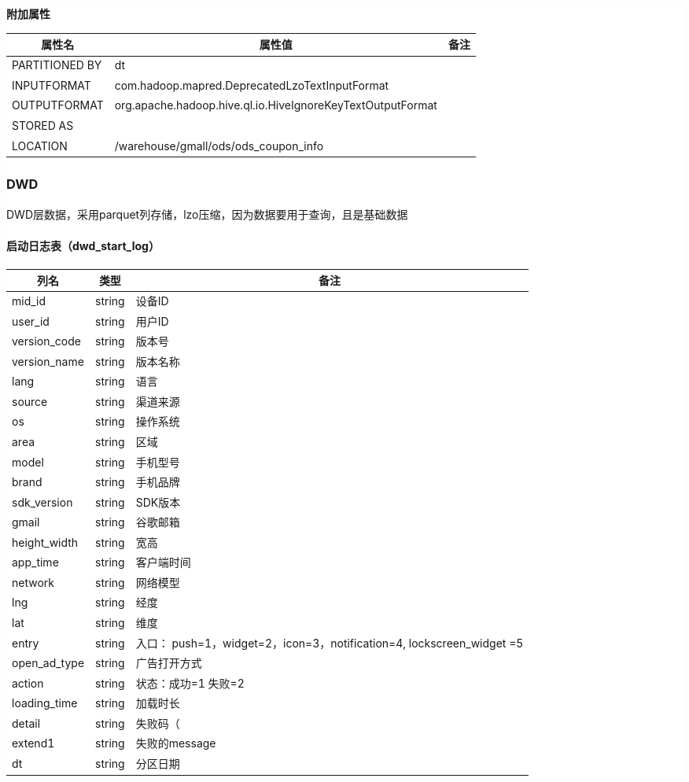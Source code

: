 **附加属性**

| 属性名         | 属性值                                                     | 备注 |
| -------------- | ---------------------------------------------------------- | ---- |
| PARTITIONED BY | dt                                                         |      |
| INPUTFORMAT    | com.hadoop.mapred.DeprecatedLzoTextInputFormat             |      |
| OUTPUTFORMAT   | org.apache.hadoop.hive.ql.io.HiveIgnoreKeyTextOutputFormat |      |
| STORED AS      |                                                            |      |
| LOCATION       | /warehouse/gmall/ods/ods_coupon_info                      |      |

### DWD

DWD层数据，采用parquet列存储，lzo压缩，因为数据要用于查询，且是基础数据

#### 启动日志表（dwd_start_log）

| 列名 | 类型   | 备注     |
| ---- | ---- | ---- |
| mid_id | string | 设备ID |
| user_id | string | 用户ID |
| version_code | string | 版本号 |
| version_name | string | 版本名称 |
| lang | string | 语言 |
| source | string | 渠道来源 |
| os | string | 操作系统 |
| area | string | 区域 |
| model | string | 手机型号 |
| brand | string | 手机品牌 |
| sdk_version | string | SDK版本 |
| gmail | string | 谷歌邮箱 |
| height_width | string | 宽高 |
| app_time | string | 客户端时间 |
| network | string | 网络模型 |
| lng | string | 经度 |
| lat | string | 维度 |
| entry | string | 入口： push=1，widget=2，icon=3，notification=4, lockscreen_widget =5 |
| open_ad_type | string | 广告打开方式 |
| action | string | 状态：成功=1  失败=2 |
| loading_time | string | 加载时长 |
| detail | string | 失败码（ |
| extend1 | string | 失败的message |
| dt | string | 分区日期 |
